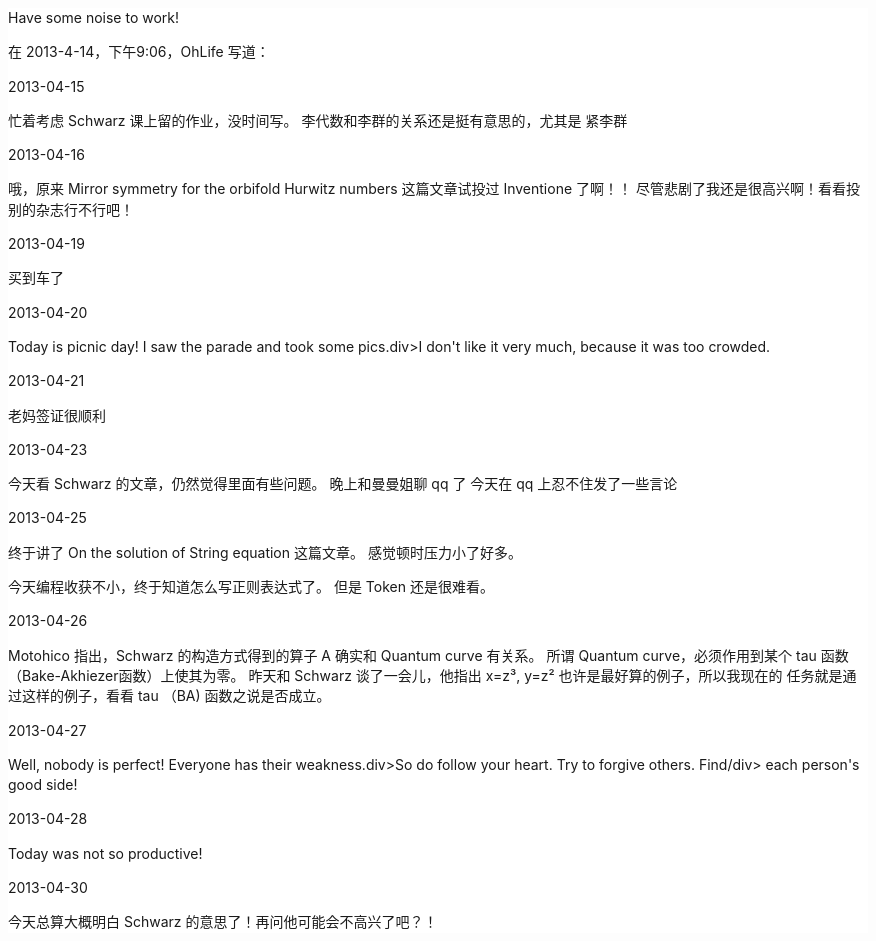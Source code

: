 Have some noise to work!

在 2013-4-14，下午9:06，OhLife 写道：

2013-04-15

忙着考虑 Schwarz 课上留的作业，没时间写。
李代数和李群的关系还是挺有意思的，尤其是
紧李群

2013-04-16

哦，原来 Mirror symmetry for the orbifold Hurwitz numbers 这篇文章试投过 Inventione 了啊！！ 尽管悲剧了我还是很高兴啊！看看投别的杂志行不行吧！

2013-04-19

买到车了

2013-04-20

Today is picnic day! I saw the parade and took some pics.div>I don't like it very much, because it was too crowded.

2013-04-21

老妈签证很顺利

2013-04-23

今天看 Schwarz 的文章，仍然觉得里面有些问题。
晚上和曼曼姐聊 qq 了
今天在 qq 上忍不住发了一些言论

2013-04-25

终于讲了 On the solution of String equation 这篇文章。
感觉顿时压力小了好多。

今天编程收获不小，终于知道怎么写正则表达式了。
但是 Token 还是很难看。

2013-04-26

Motohico 指出，Schwarz 的构造方式得到的算子 A 确实和 Quantum curve 有关系。
所谓 Quantum curve，必须作用到某个 tau 函数（Bake-Akhiezer函数）上使其为零。
昨天和 Schwarz 谈了一会儿，他指出 x=z³, y=z² 也许是最好算的例子，所以我现在的
任务就是通过这样的例子，看看 tau （BA) 函数之说是否成立。

2013-04-27

Well, nobody is perfect! Everyone has their weakness.div>So do follow your heart. Try to forgive others. Find/div>
each person's good side!

2013-04-28

Today was not so productive!

2013-04-30

今天总算大概明白 Schwarz 的意思了！再问他可能会不高兴了吧？！

